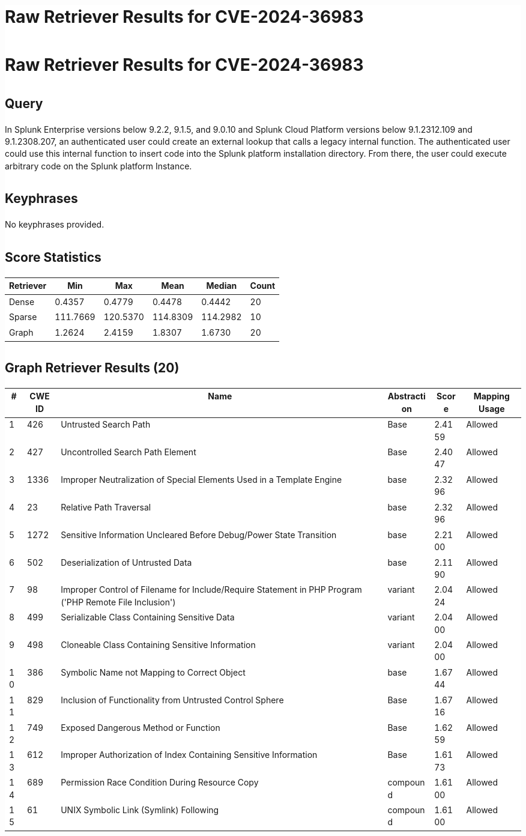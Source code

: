 # Raw Retriever Results for CVE-2024-36983

# Raw Retriever Results for CVE-2024-36983
## Query
In Splunk Enterprise versions below 9.2.2, 9.1.5, and 9.0.10 and Splunk Cloud Platform versions below 9.1.2312.109 and 9.1.2308.207, an authenticated user could create an external lookup that calls a legacy internal function. The authenticated user could use this internal function to insert code into the Splunk platform installation directory. From there, the user could execute arbitrary code on the Splunk platform Instance.

## Keyphrases
No keyphrases provided.

## Score Statistics
| Retriever | Min | Max | Mean | Median | Count |
|-----------|-----|-----|------|--------|-------|
| Dense | 0.4357 | 0.4779 | 0.4478 | 0.4442 | 20 |
| Sparse | 111.7669 | 120.5370 | 114.8309 | 114.2982 | 10 |
| Graph | 1.2624 | 2.4159 | 1.8307 | 1.6730 | 20 |

## Graph Retriever Results (20)
| # | CWE ID | Name | Abstraction | Score | Mapping Usage |
|---|--------|------|-------------|-------|---------------|
| 1 | 426 | Untrusted Search Path | Base | 2.4159 | Allowed |
| 2 | 427 | Uncontrolled Search Path Element | Base | 2.4047 | Allowed |
| 3 | 1336 | Improper Neutralization of Special Elements Used in a Template Engine | base | 2.3296 | Allowed |
| 4 | 23 | Relative Path Traversal | base | 2.3296 | Allowed |
| 5 | 1272 | Sensitive Information Uncleared Before Debug/Power State Transition | base | 2.2100 | Allowed |
| 6 | 502 | Deserialization of Untrusted Data | base | 2.1190 | Allowed |
| 7 | 98 | Improper Control of Filename for Include/Require Statement in PHP Program ('PHP Remote File Inclusion') | variant | 2.0424 | Allowed |
| 8 | 499 | Serializable Class Containing Sensitive Data | variant | 2.0400 | Allowed |
| 9 | 498 | Cloneable Class Containing Sensitive Information | variant | 2.0400 | Allowed |
| 10 | 386 | Symbolic Name not Mapping to Correct Object | base | 1.6744 | Allowed |
| 11 | 829 | Inclusion of Functionality from Untrusted Control Sphere | Base | 1.6716 | Allowed |
| 12 | 749 | Exposed Dangerous Method or Function | Base | 1.6259 | Allowed |
| 13 | 612 | Improper Authorization of Index Containing Sensitive Information | Base | 1.6173 | Allowed |
| 14 | 689 | Permission Race Condition During Resource Copy | compound | 1.6100 | Allowed |
| 15 | 61 | UNIX Symbolic Link (Symlink) Following | compound | 1.6100 | Allowed |
